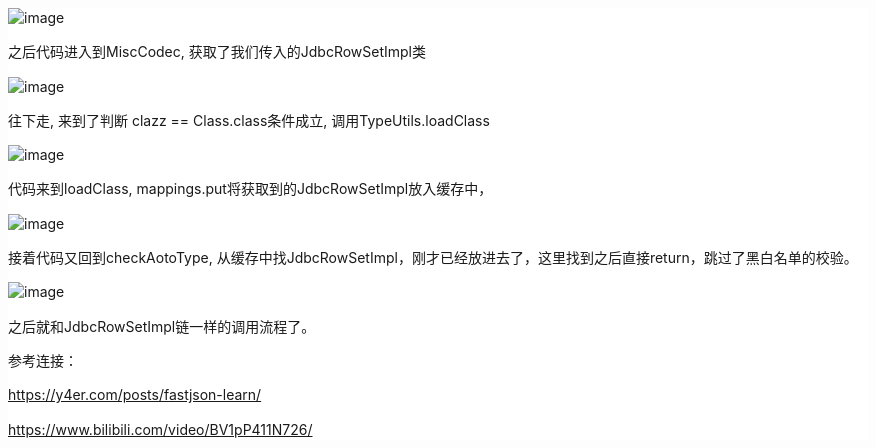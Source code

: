 <img width="2348" height="1512" alt="image" src="https://github.com/user-attachments/assets/1188acbd-30e0-42c8-99d8-38bb5d4fe434" />

之后代码进入到MiscCodec,
获取了我们传入的JdbcRowSetImpl类

<img width="2348" height="1512" alt="image" src="https://github.com/user-attachments/assets/12c343cf-d472-454b-ab87-8ffdf2182f6d" />

往下走,
来到了判断 clazz == Class.class条件成立,
调用TypeUtils.loadClass

<img width="1995" height="798" alt="image" src="https://github.com/user-attachments/assets/0a71e3f8-f8b2-4f7a-9f80-c7638ea634ff" />

代码来到loadClass,
mappings.put将获取到的JdbcRowSetImpl放入缓存中，

<img width="2348" height="1512" alt="image" src="https://github.com/user-attachments/assets/eb71126d-4a02-4d75-af67-a53a8ffe4e45" />

接着代码又回到checkAotoType,
从缓存中找JdbcRowSetImpl，刚才已经放进去了，这里找到之后直接return，跳过了黑白名单的校验。

<img width="2348" height="1512" alt="image" src="https://github.com/user-attachments/assets/8843df54-5ea1-4f79-b821-dfc9099b3be0" />

之后就和JdbcRowSetImpl链一样的调用流程了。

参考连接：

https://y4er.com/posts/fastjson-learn/

https://www.bilibili.com/video/BV1pP411N726/

